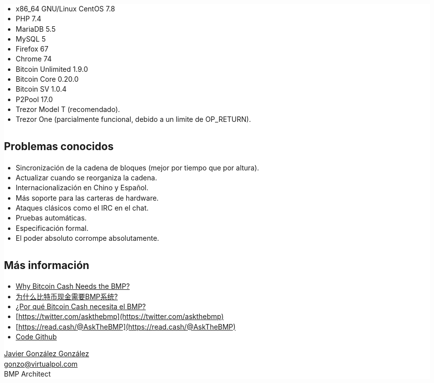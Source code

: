 * x86_64 GNU/Linux CentOS 7.8
* PHP 7.4
* MariaDB 5.5
* MySQL 5
* Firefox 67
* Chrome 74
* Bitcoin Unlimited 1.9.0
* Bitcoin Core 0.20.0
* Bitcoin SV 1.0.4
* P2Pool 17.0
* Trezor Model T (recomendado).
* Trezor One (parcialmente funcional, debido a un limite de OP_RETURN).


## Problemas conocidos

* Sincronización de la cadena de bloques (mejor por tiempo que por altura).
* Actualizar cuando se reorganiza la cadena.
* Internacionalización en Chino y Español.
* Más soporte para las carteras de hardware.
* Ataques clásicos como el IRC en el chat.
* Pruebas automáticas.
* Especificación formal.
* El poder absoluto corrompe absolutamente.


## Más información
- [Why Bitcoin Cash Needs the BMP?](https://read.cash/@JavierGonzalez/why-bitcoin-cash-need-the-bmp-1a6ab975)
- [为什么比特币现金需要BMP系统?](https://read.cash/@JavierGonzalez/bmp-6bc8ea63)
- [¿Por qué Bitcoin Cash necesita el BMP?](https://read.cash/@JavierGonzalez/por-que-bitcoin-cash-necesita-el-bmp-e6a746a3)
- [https://twitter.com/askthebmp](https://twitter.com/askthebmp)
- [https://read.cash/@AskTheBMP](https://read.cash/@AskTheBMP)
- [Code Github](https://github.com/JavierGonzalez/BMP)


[Javier González González](https://twitter.com/JavierGonzalez)<br />
gonzo@virtualpol.com<br />
BMP Architect

